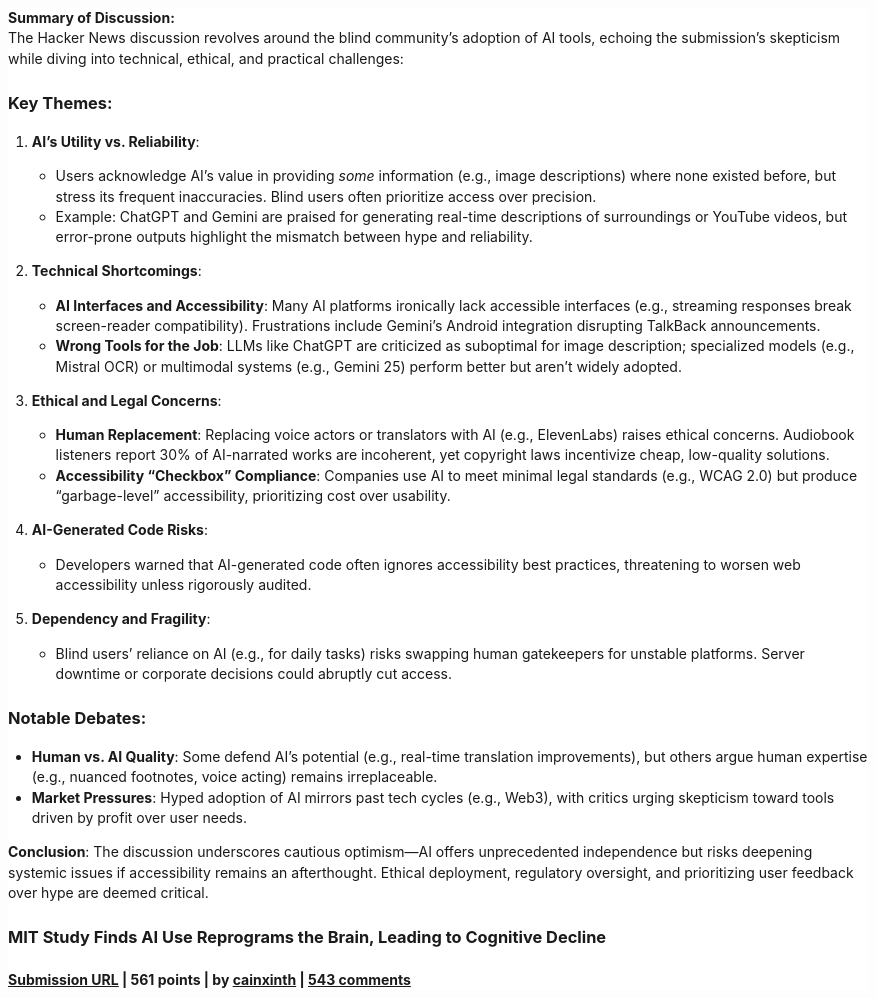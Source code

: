 **Summary of Discussion:**  
The Hacker News discussion revolves around the blind community’s adoption of AI tools, echoing the submission’s skepticism while diving into technical, ethical, and practical challenges:  

### Key Themes:  
1. **AI’s Utility vs. Reliability**:  
   - Users acknowledge AI’s value in providing *some* information (e.g., image descriptions) where none existed before, but stress its frequent inaccuracies. Blind users often prioritize access over precision.  
   - Example: ChatGPT and Gemini are praised for generating real-time descriptions of surroundings or YouTube videos, but error-prone outputs highlight the mismatch between hype and reliability.  

2. **Technical Shortcomings**:  
   - **AI Interfaces and Accessibility**: Many AI platforms ironically lack accessible interfaces (e.g., streaming responses break screen-reader compatibility). Frustrations include Gemini’s Android integration disrupting TalkBack announcements.  
   - **Wrong Tools for the Job**: LLMs like ChatGPT are criticized as suboptimal for image description; specialized models (e.g., Mistral OCR) or multimodal systems (e.g., Gemini 25) perform better but aren’t widely adopted.  

3. **Ethical and Legal Concerns**:  
   - **Human Replacement**: Replacing voice actors or translators with AI (e.g., ElevenLabs) raises ethical concerns. Audiobook listeners report 30% of AI-narrated works are incoherent, yet copyright laws incentivize cheap, low-quality solutions.  
   - **Accessibility “Checkbox” Compliance**: Companies use AI to meet minimal legal standards (e.g., WCAG 2.0) but produce “garbage-level” accessibility, prioritizing cost over usability.  

4. **AI-Generated Code Risks**:  
   - Developers warned that AI-generated code often ignores accessibility best practices, threatening to worsen web accessibility unless rigorously audited.  

5. **Dependency and Fragility**:  
   - Blind users’ reliance on AI (e.g., for daily tasks) risks swapping human gatekeepers for unstable platforms. Server downtime or corporate decisions could abruptly cut access.  

### Notable Debates:  
- **Human vs. AI Quality**: Some defend AI’s potential (e.g., real-time translation improvements), but others argue human expertise (e.g., nuanced footnotes, voice acting) remains irreplaceable.  
- **Market Pressures**: Hyped adoption of AI mirrors past tech cycles (e.g., Web3), with critics urging skepticism toward tools driven by profit over user needs.  

**Conclusion**: The discussion underscores cautious optimism—AI offers unprecedented independence but risks deepening systemic issues if accessibility remains an afterthought. Ethical deployment, regulatory oversight, and prioritizing user feedback over hype are deemed critical.

### MIT Study Finds AI Use Reprograms the Brain, Leading to Cognitive Decline

#### [Submission URL](https://publichealthpolicyjournal.com/mit-study-finds-artificial-intelligence-use-reprograms-the-brain-leading-to-cognitive-decline/) | 561 points | by [cainxinth](https://news.ycombinator.com/user?id=cainxinth) | [543 comments](https://news.ycombinator.com/item?id=45114753)

